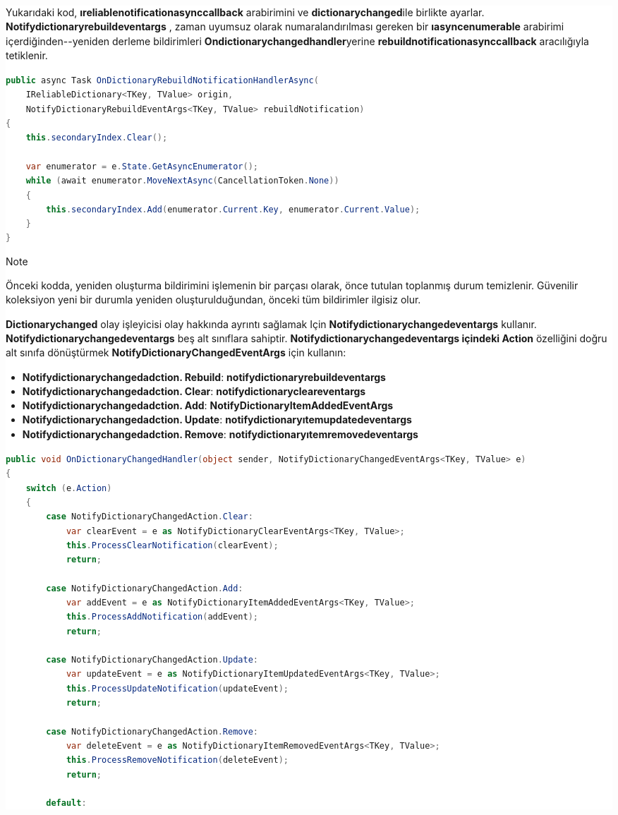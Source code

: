 Yukarıdaki kod, **ıreliablenotificationasynccallback** arabirimini ve **dictionarychanged**ile birlikte ayarlar. **Notifydictionaryrebuildeventargs** , zaman uyumsuz olarak numaralandırılması gereken bir **ıasyncenumerable** arabirimi içerdiğinden--yeniden derleme bildirimleri **Ondictionarychangedhandler**yerine **rebuildnotificationasynccallback** aracılığıyla tetiklenir.

```csharp
public async Task OnDictionaryRebuildNotificationHandlerAsync(
    IReliableDictionary<TKey, TValue> origin,
    NotifyDictionaryRebuildEventArgs<TKey, TValue> rebuildNotification)
{
    this.secondaryIndex.Clear();

    var enumerator = e.State.GetAsyncEnumerator();
    while (await enumerator.MoveNextAsync(CancellationToken.None))
    {
        this.secondaryIndex.Add(enumerator.Current.Key, enumerator.Current.Value);
    }
}
```

> [!NOTE]
> Önceki kodda, yeniden oluşturma bildirimini işlemenin bir parçası olarak, önce tutulan toplanmış durum temizlenir. Güvenilir koleksiyon yeni bir durumla yeniden oluşturulduğundan, önceki tüm bildirimler ilgisiz olur.
> 
> 

**Dictionarychanged** olay işleyicisi olay hakkında ayrıntı sağlamak Için **Notifydictionarychangedeventargs** kullanır.
**Notifydictionarychangedeventargs** beş alt sınıflara sahiptir. **Notifydictionarychangedeventargs içindeki Action** özelliğini doğru alt sınıfa dönüştürmek **NotifyDictionaryChangedEventArgs** için kullanın:

* **Notifydictionarychangedadction. Rebuild**: **notifydictionaryrebuildeventargs**
* **Notifydictionarychangedadction. Clear**: **notifydictionarycleareventargs**
* **Notifydictionarychangedadction. Add**: **NotifyDictionaryItemAddedEventArgs**
* **Notifydictionarychangedadction. Update**: **notifydictionaryıtemupdatedeventargs**
* **Notifydictionarychangedadction. Remove**: **notifydictionaryıtemremovedeventargs**

```csharp
public void OnDictionaryChangedHandler(object sender, NotifyDictionaryChangedEventArgs<TKey, TValue> e)
{
    switch (e.Action)
    {
        case NotifyDictionaryChangedAction.Clear:
            var clearEvent = e as NotifyDictionaryClearEventArgs<TKey, TValue>;
            this.ProcessClearNotification(clearEvent);
            return;

        case NotifyDictionaryChangedAction.Add:
            var addEvent = e as NotifyDictionaryItemAddedEventArgs<TKey, TValue>;
            this.ProcessAddNotification(addEvent);
            return;

        case NotifyDictionaryChangedAction.Update:
            var updateEvent = e as NotifyDictionaryItemUpdatedEventArgs<TKey, TValue>;
            this.ProcessUpdateNotification(updateEvent);
            return;

        case NotifyDictionaryChangedAction.Remove:
            var deleteEvent = e as NotifyDictionaryItemRemovedEventArgs<TKey, TValue>;
            this.ProcessRemoveNotification(deleteEvent);
            return;

        default:
```